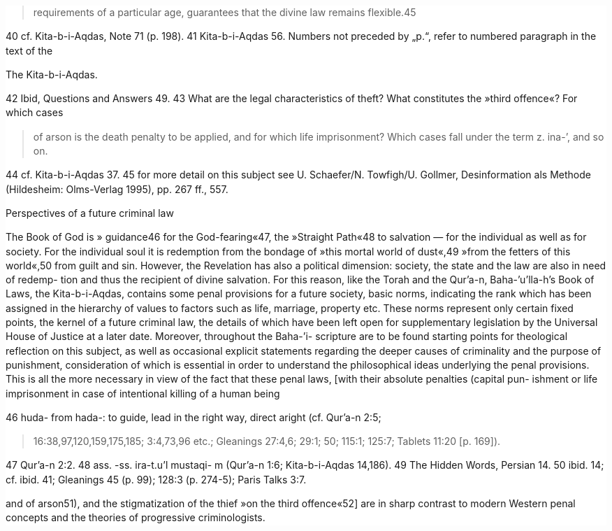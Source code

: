 > requirements of a particular age, guarantees that the divine law remains
> flexible.45

40    cf. Kita-b-i-Aqdas, Note 71 (p. 198).
41    Kita-b-i-Aqdas 56. Numbers not preceded by „p.“, refer to numbered paragraph in the text of the

The Kita-b-i-Aqdas.

42    Ibid, Questions and Answers 49.
43    What are the legal characteristics of theft? What constitutes the »third offence«? For which cases

> of arson is the death penalty to be applied, and for which life imprisonment? Which cases fall
> under the term z. ina-’, and so on.

44    cf. Kita-b-i-Aqdas 37.
45    for more detail on this subject see U. Schaefer/N. Towfigh/U. Gollmer, Desinformation als
Methode (Hildesheim: Olms-Verlag 1995), pp. 267 ff., 557.

Perspectives of a future criminal law

The Book of God is » guidance46 for the God-fearing«47, the »Straight Path«48
to salvation — for the individual as well as for society. For the individual soul
it is redemption from the bondage of »this mortal world of dust«,49 »from the
fetters of this world«,50 from guilt and sin. However, the Revelation has also a
political dimension: society, the state and the law are also in need of redemp-
tion and thus the recipient of divine salvation. For this reason, like the Torah
and the Qur’a-n, Baha-’u’lla-h’s Book of Laws, the Kita-b-i-Aqdas, contains
some penal provisions for a future society, basic norms, indicating the rank
which has been assigned in the hierarchy of values to factors such as life,
marriage, property etc. These norms represent only certain fixed points, the
kernel of a future criminal law, the details of which have been left open for
supplementary legislation by the Universal House of Justice at a later date.
Moreover, throughout the Baha-’i- scripture are to be found starting points for
theological reflection on this subject, as well as occasional explicit statements
regarding the deeper causes of criminality and the purpose of punishment,
consideration of which is essential in order to understand the philosophical
ideas underlying the penal provisions. This is all the more necessary in view
of the fact that these penal laws, [with their absolute penalties (capital pun-
ishment or life imprisonment in case of intentional killing of a human being

46   huda- from hada-: to guide, lead in the right way, direct aright (cf. Qur’a-n 2:5;

> 16:38,97,120,159,175,185; 3:4,73,96 etc.; Gleanings 27:4,6; 29:1; 50; 115:1; 125:7; Tablets
> 11:20 [p. 169]).

47   Qur’a-n 2:2.
48   ass. -ss. ira-t.u’l mustaqi- m (Qur’a-n 1:6; Kita-b-i-Aqdas 14,186).
49   The Hidden Words, Persian 14.
50   ibid. 14; cf. ibid. 41; Gleanings 45 (p. 99); 128:3 (p. 274-5); Paris Talks 3:7.

and of arson51), and the stigmatization of the thief »on the third offence«52]
are in sharp contrast to modern Western penal concepts and the theories of
progressive criminologists.
